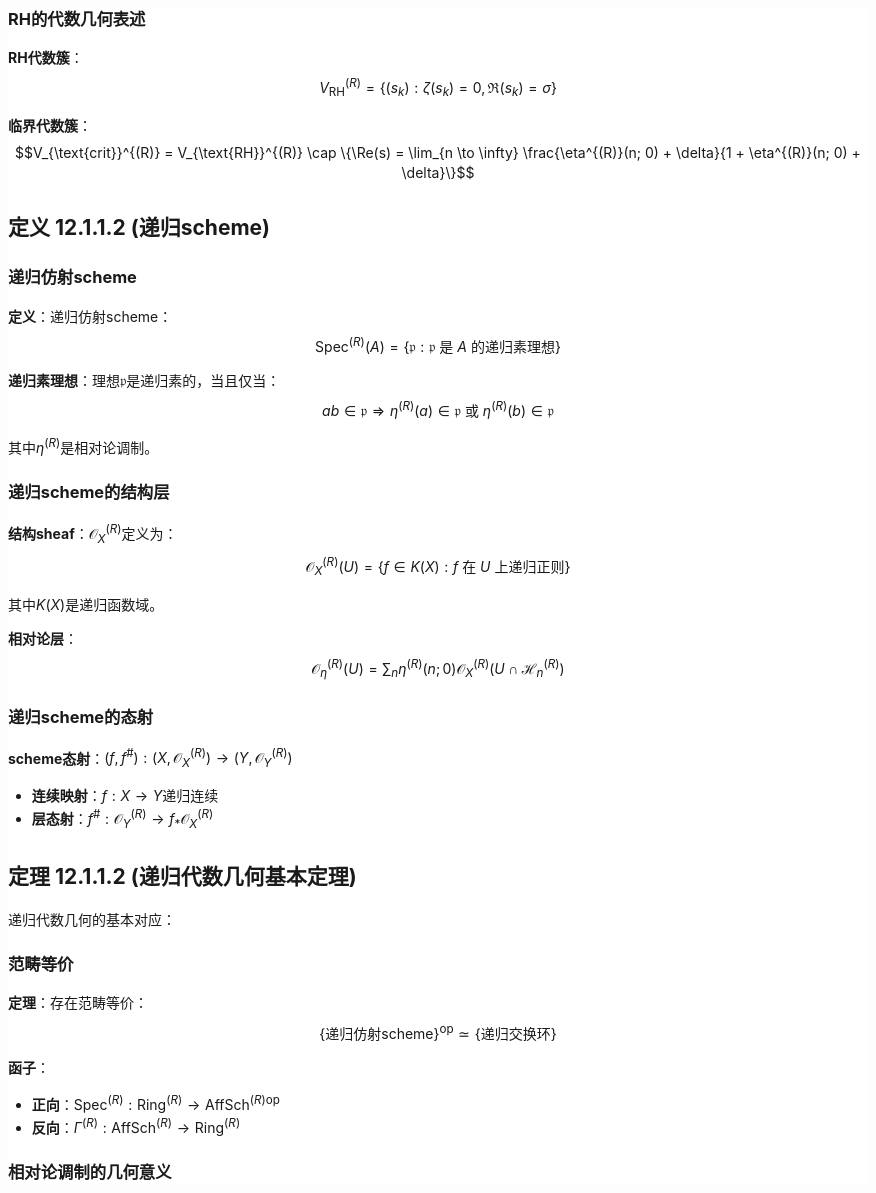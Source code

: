 ### RH的代数几何表述

**RH代数簇**：
$$V_{\text{RH}}^{(R)} = \{(s_k) : \zeta(s_k) = 0, \Re(s_k) = \sigma\}$$

**临界代数簇**：
$$V_{\text{crit}}^{(R)} = V_{\text{RH}}^{(R)} \cap \{\Re(s) = \lim_{n \to \infty} \frac{\eta^{(R)}(n; 0) + \delta}{1 + \eta^{(R)}(n; 0) + \delta}\}$$

## 定义 12.1.1.2 (递归scheme)

### 递归仿射scheme

**定义**：递归仿射scheme：
$$\text{Spec}^{(R)}(A) = \{\mathfrak{p} : \mathfrak{p} \text{ 是 } A \text{ 的递归素理想}\}$$

**递归素理想**：理想$\mathfrak{p}$是递归素的，当且仅当：
$$ab \in \mathfrak{p} \Rightarrow \eta^{(R)}(a) \in \mathfrak{p} \text{ 或 } \eta^{(R)}(b) \in \mathfrak{p}$$

其中$\eta^{(R)}$是相对论调制。

### 递归scheme的结构层

**结构sheaf**：$\mathcal{O}_X^{(R)}$定义为：
$$\mathcal{O}_X^{(R)}(U) = \{f \in K(X) : f \text{ 在 } U \text{ 上递归正则}\}$$

其中$K(X)$是递归函数域。

**相对论层**：
$$\mathcal{O}_{\eta}^{(R)}(U) = \sum_{n} \eta^{(R)}(n; 0) \mathcal{O}_X^{(R)}(U \cap \mathcal{H}_n^{(R)})$$

### 递归scheme的态射

**scheme态射**：$(f, f^\#): (X, \mathcal{O}_X^{(R)}) \to (Y, \mathcal{O}_Y^{(R)})$
- **连续映射**：$f: X \to Y$递归连续
- **层态射**：$f^\#: \mathcal{O}_Y^{(R)} \to f_* \mathcal{O}_X^{(R)}$

## 定理 12.1.1.2 (递归代数几何基本定理)

递归代数几何的基本对应：

### 范畴等价

**定理**：存在范畴等价：
$$\{\text{递归仿射scheme}\}^{\text{op}} \simeq \{\text{递归交换环}\}$$

**函子**：
- **正向**：$\text{Spec}^{(R)}: \text{Ring}^{(R)} \to \text{AffSch}^{(R)\text{op}}$
- **反向**：$\Gamma^{(R)}: \text{AffSch}^{(R)} \to \text{Ring}^{(R)}$

### 相对论调制的几何意义
